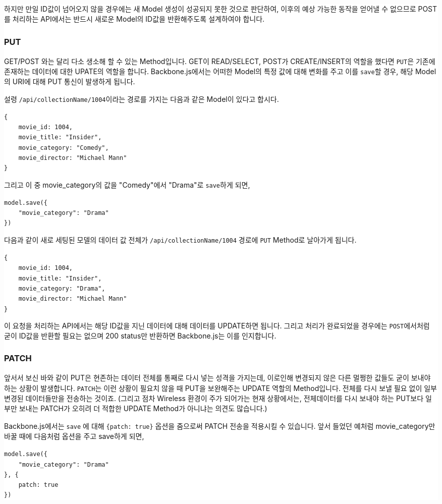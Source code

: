 하지만 만일 ID값이 넘어오지 않을 경우에는 새 Model 생성이 성공되지 못한 것으로 판단하여,
이후의 예상 가능한 동작을 얻어낼 수 없으므로 POST를 처리하는 API에서는 반드시 새로운 Model의 ID값을 반환해주도록 설계하여야 합니다. 


### PUT
GET/POST 와는 달리 다소 생소해 할 수 있는 Method입니다. GET이 READ/SELECT, POST가 CREATE/INSERT의 역할을 했다면 `PUT`은 기존에 존재하는 데이터에 대한 UPATE의 역할을 합니다.
Backbone.js에서는 어떠한 Model의 특정 값에 대해 변화를 주고 이를 `save`할 경우, 해당 Model의 URI에 대해 PUT 통신이 발생하게 됩니다.

설령 `/api/collectionName/1004`이라는 경로를 가지는 다음과 같은 Model이 있다고 합시다. 

```
{
	movie_id: 1004,
	movie_title: "Insider",
	movie_category: "Comedy",
	movie_director: "Michael Mann"
}
```

그리고 이 중 movie_category의 값을 "Comedy"에서 "Drama"로 `save`하게 되면,

```
model.save({
	"movie_category": "Drama"
})
```

다음과 같이 새로 세팅된 모델의 데이터 값 전체가 `/api/collectionName/1004` 경로에 `PUT` Method로 날아가게 됩니다.


```
{
	movie_id: 1004,
	movie_title: "Insider",
	movie_category: "Drama",
	movie_director: "Michael Mann"
}
```

이 요청을 처리하는 API에서는 해당 ID값을 지닌 데이터에 대해 데이터를 UPDATE하면 됩니다. 
그리고 처리가 완료되었을 경우에는 `POST`에서처럼 굳이 ID값을 반환할 필요는 없으며 200 status만 반환하면 Backbone.js는 이를 인지합니다. 

### PATCH

앞서서 보신 바와 같이 PUT은 현존하는 데이터 전체를 통째로 다시 넣는 성격을 가지는데, 이로인해 변경되지 않은 다른 멀쩡한 값들도 굳이 보내야 하는 상황이 발생합니다.
`PATCH`는 이런 상황이 필요치 않을 때 PUT을 보완해주는 UPDATE 역할의 Method입니다. 전체를 다시 보낼 필요 없이 일부 변경된 데이터들만을 전송하는 것이죠.
(그리고 점차 Wireless 환경이 주가 되어가는 현재 상황에서는, 전체데이터를 다시 보내야 하는 PUT보다 일부만 보내는 PATCH가 오히려 더 적합한 UPDATE Method가 아니냐는 의견도 많습니다.)

Backbone.js에서는 `save` 에 대해 `{patch: true}` 옵션을 줌으로써 PATCH 전송을 적용시킬 수 있습니다. 
앞서 들었던 예처럼 movie_category만 바꿀 때에 다음처럼 옵션을 주고 save하게 되면, 

```
model.save({
	"movie_category": "Drama"
}, {
	patch: true
})
```
